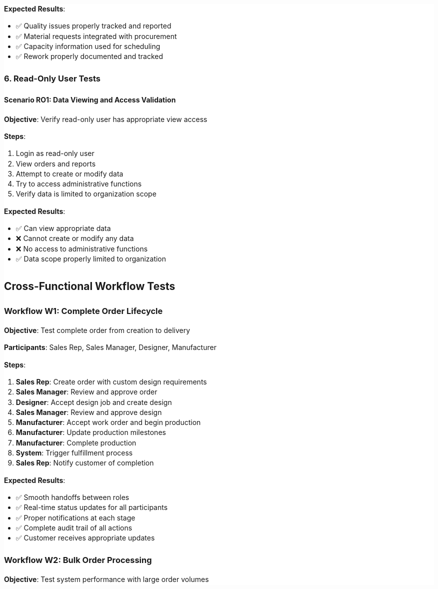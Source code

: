 **Expected Results**:
- ✅ Quality issues properly tracked and reported
- ✅ Material requests integrated with procurement
- ✅ Capacity information used for scheduling
- ✅ Rework properly documented and tracked

### 6. Read-Only User Tests

#### Scenario RO1: Data Viewing and Access Validation
**Objective**: Verify read-only user has appropriate view access

**Steps**:
1. Login as read-only user
2. View orders and reports
3. Attempt to create or modify data
4. Try to access administrative functions
5. Verify data is limited to organization scope

**Expected Results**:
- ✅ Can view appropriate data
- ❌ Cannot create or modify any data
- ❌ No access to administrative functions
- ✅ Data scope properly limited to organization

## Cross-Functional Workflow Tests

### Workflow W1: Complete Order Lifecycle
**Objective**: Test complete order from creation to delivery

**Participants**: Sales Rep, Sales Manager, Designer, Manufacturer

**Steps**:
1. **Sales Rep**: Create order with custom design requirements
2. **Sales Manager**: Review and approve order
3. **Designer**: Accept design job and create design
4. **Sales Manager**: Review and approve design
5. **Manufacturer**: Accept work order and begin production
6. **Manufacturer**: Update production milestones
7. **Manufacturer**: Complete production
8. **System**: Trigger fulfillment process
9. **Sales Rep**: Notify customer of completion

**Expected Results**:
- ✅ Smooth handoffs between roles
- ✅ Real-time status updates for all participants
- ✅ Proper notifications at each stage
- ✅ Complete audit trail of all actions
- ✅ Customer receives appropriate updates

### Workflow W2: Bulk Order Processing
**Objective**: Test system performance with large order volumes
